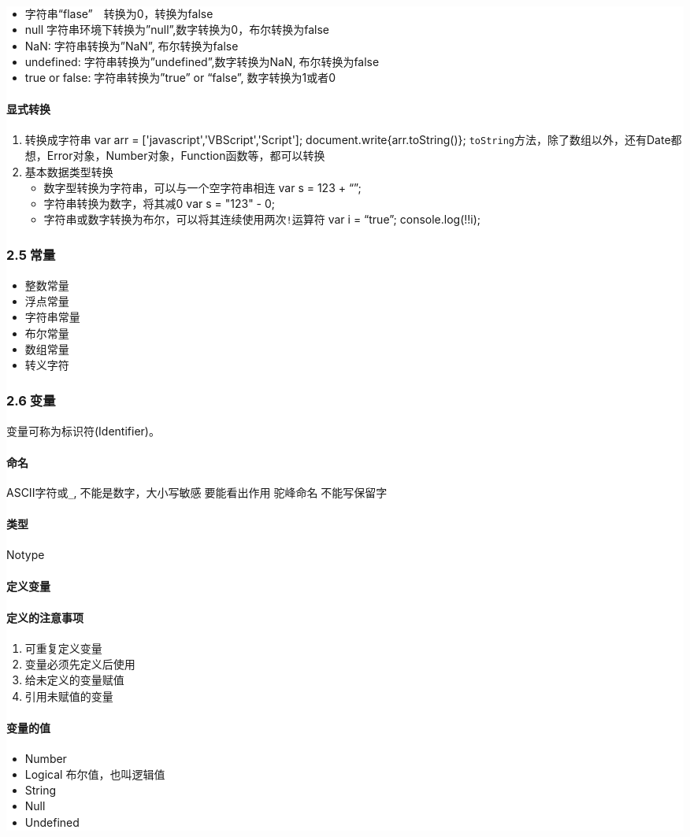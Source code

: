- 字符串“flase”　转换为0，转换为false
- null 字符串环境下转换为”null”,数字转换为0，布尔转换为false
- NaN: 字符串转换为”NaN”, 布尔转换为false
- undefined: 字符串转换为”undefined”,数字转换为NaN, 布尔转换为false
- true or false: 字符串转换为”true” or “false”, 数字转换为1或者0

#### 显式转换
1. 转换成字符串
		var arr = ['javascript','VBScript','Script'];
		document.write{arr.toString()};
`toString`方法，除了数组以外，还有Date都想，Error对象，Number对象，Function函数等，都可以转换
2. 基本数据类型转换
	- 数字型转换为字符串，可以与一个空字符串相连
		var s = 123 + “”;
	- 字符串转换为数字，将其减0
		var s = "123" - 0;
	- 字符串或数字转换为布尔，可以将其连续使用两次`!`运算符
		var i = “true”;
		console.log(!!i);

### 2.5 常量
- 整数常量
- 浮点常量
- 字符串常量
- 布尔常量
- 数组常量
- 转义字符
### 2.6 变量
变量可称为标识符(Identifier)。

#### 命名
ASCII字符或`_`, 不能是数字，大小写敏感
要能看出作用
驼峰命名
不能写保留字

#### 类型
Notype
#### 定义变量
#### 定义的注意事项
1. 可重复定义变量
2. 变量必须先定义后使用
3. 给未定义的变量赋值
4. 引用未赋值的变量

#### 变量的值
- Number
- Logical 布尔值，也叫逻辑值
- String
- Null
- Undefined
				 　　　

[1]:	https://www.evernote.com/shard/s5/nl/545318/21405b6e-48b2-4dfa-a8f8-0f0b4d31f763/?csrfBusterToken=U%3D85226%3AP%3D%2F%3AE%3D14d41aa6063%3AS%3D18a649e9eb6f294c7d188c0db72f569e
[2]:	https://developer.mozilla.org/en-US/docs/Web/JavaScript/Reference/Operators/Operator_Precedence
[3]:	https://developer.mozilla.org/zh-CN/docs/Web/JavaScript/Reference/Operators
[4]:	http://www.w3school.com.cn/js/js_window.asp
[5]:	http://www.w3school.com.cn/tags/html_ref_eventattributes.asp
[6]:	http://www.w3school.com.cn/jsref/dom_obj_window.asp
[7]:	http://www.w3school.com.cn/xmldom/dom_http.asp
[8]:	http://www.w3school.com.cn/tags/html_ref_httpmessages.asp
[9]:	/public/15.6.8.html